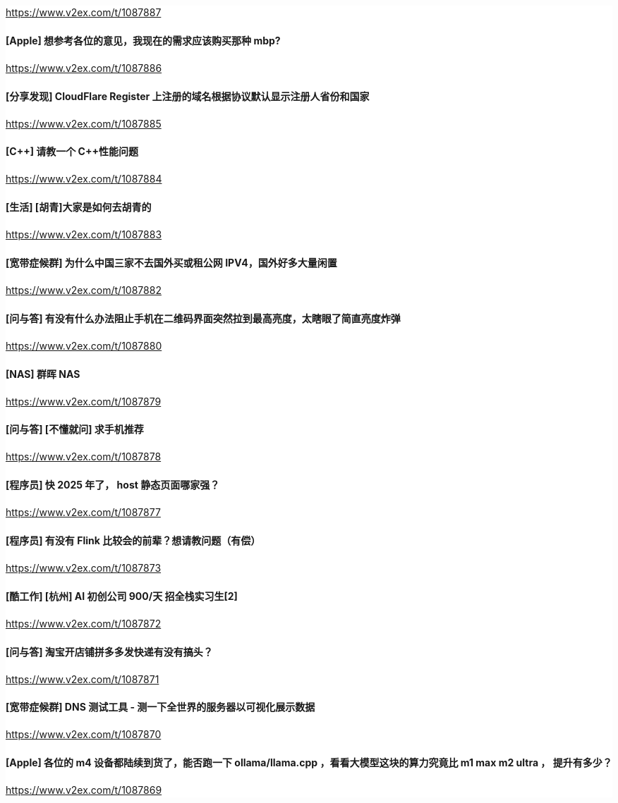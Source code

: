 <span style="color: blue!80!green"><https://www.v2ex.com/t/1087887></span>

#### \[Apple\] 想参考各位的意见，我现在的需求应该购买那种 mbp?

<span style="color: blue!80!green"><https://www.v2ex.com/t/1087886></span>

#### \[分享发现\] CloudFlare Register 上注册的域名根据协议默认显示注册人省份和国家

<span style="color: blue!80!green"><https://www.v2ex.com/t/1087885></span>

#### \[C++\] 请教一个 C++性能问题

<span style="color: blue!80!green"><https://www.v2ex.com/t/1087884></span>

#### \[生活\] \[胡青\]大家是如何去胡青的

<span style="color: blue!80!green"><https://www.v2ex.com/t/1087883></span>

#### \[宽带症候群\] 为什么中国三家不去国外买或租公网 IPV4，国外好多大量闲置

<span style="color: blue!80!green"><https://www.v2ex.com/t/1087882></span>

#### \[问与答\] 有没有什么办法阻止手机在二维码界面突然拉到最高亮度，太瞎眼了简直亮度炸弹

<span style="color: blue!80!green"><https://www.v2ex.com/t/1087880></span>

#### \[NAS\] 群晖 NAS

<span style="color: blue!80!green"><https://www.v2ex.com/t/1087879></span>

#### \[问与答\] \[不懂就问\] 求手机推荐

<span style="color: blue!80!green"><https://www.v2ex.com/t/1087878></span>

#### \[程序员\] 快 2025 年了， host 静态页面哪家强？

<span style="color: blue!80!green"><https://www.v2ex.com/t/1087877></span>

#### \[程序员\] 有没有 Flink 比较会的前辈？想请教问题（有偿）

<span style="color: blue!80!green"><https://www.v2ex.com/t/1087873></span>

#### \[酷工作\] \[杭州\] AI 初创公司 900/天 招全栈实习生\[2\]

<span style="color: blue!80!green"><https://www.v2ex.com/t/1087872></span>

#### \[问与答\] 淘宝开店铺拼多多发快递有没有搞头？

<span style="color: blue!80!green"><https://www.v2ex.com/t/1087871></span>

#### \[宽带症候群\] DNS 测试工具 - 测一下全世界的服务器以可视化展示数据

<span style="color: blue!80!green"><https://www.v2ex.com/t/1087870></span>

#### \[Apple\] 各位的 m4 设备都陆续到货了，能否跑一下 ollama/llama.cpp ，看看大模型这块的算力究竟比 m1 max m2 ultra ， 提升有多少？

<span style="color: blue!80!green"><https://www.v2ex.com/t/1087869></span>
